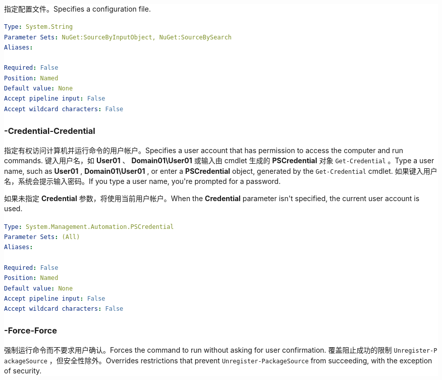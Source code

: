 <span data-ttu-id="414fc-130">指定配置文件。</span><span class="sxs-lookup"><span data-stu-id="414fc-130">Specifies a configuration file.</span></span>

```yaml
Type: System.String
Parameter Sets: NuGet:SourceByInputObject, NuGet:SourceBySearch
Aliases:

Required: False
Position: Named
Default value: None
Accept pipeline input: False
Accept wildcard characters: False
```

### <span data-ttu-id="414fc-131">-Credential</span><span class="sxs-lookup"><span data-stu-id="414fc-131">-Credential</span></span>

<span data-ttu-id="414fc-132">指定有权访问计算机并运行命令的用户帐户。</span><span class="sxs-lookup"><span data-stu-id="414fc-132">Specifies a user account that has permission to access the computer and run commands.</span></span> <span data-ttu-id="414fc-133">键入用户名，如 **User01** 、 **Domain01\User01** 或输入由 cmdlet 生成的 **PSCredential** 对象 `Get-Credential` 。</span><span class="sxs-lookup"><span data-stu-id="414fc-133">Type a user name, such as **User01** , **Domain01\User01** , or enter a **PSCredential** object, generated by the `Get-Credential` cmdlet.</span></span> <span data-ttu-id="414fc-134">如果键入用户名，系统会提示输入密码。</span><span class="sxs-lookup"><span data-stu-id="414fc-134">If you type a user name, you're prompted for a password.</span></span>

<span data-ttu-id="414fc-135">如果未指定 **Credential** 参数，将使用当前用户帐户。</span><span class="sxs-lookup"><span data-stu-id="414fc-135">When the **Credential** parameter isn't specified, the current user account is used.</span></span>

```yaml
Type: System.Management.Automation.PSCredential
Parameter Sets: (All)
Aliases:

Required: False
Position: Named
Default value: None
Accept pipeline input: False
Accept wildcard characters: False
```

### <span data-ttu-id="414fc-136">-Force</span><span class="sxs-lookup"><span data-stu-id="414fc-136">-Force</span></span>

<span data-ttu-id="414fc-137">强制运行命令而不要求用户确认。</span><span class="sxs-lookup"><span data-stu-id="414fc-137">Forces the command to run without asking for user confirmation.</span></span> <span data-ttu-id="414fc-138">覆盖阻止成功的限制 `Unregister-PackageSource` ，但安全性除外。</span><span class="sxs-lookup"><span data-stu-id="414fc-138">Overrides restrictions that prevent `Unregister-PackageSource` from succeeding, with the exception of security.</span></span>
